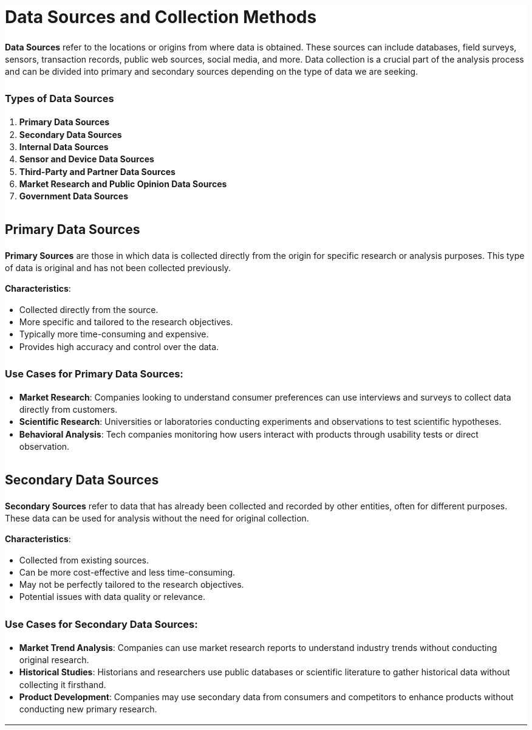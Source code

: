 # **Data Sources and Collection Methods**

**Data Sources** refer to the locations or origins from where data is obtained. These sources can include databases, field surveys, sensors, transaction records, public web sources, social media, and more. Data collection is a crucial part of the analysis process and can be divided into primary and secondary sources depending on the type of data we are seeking.

### **Types of Data Sources**

1. **Primary Data Sources**
2. **Secondary Data Sources**
3. **Internal Data Sources**
4. **Sensor and Device Data Sources**
5. **Third-Party and Partner Data Sources**
6. **Market Research and Public Opinion Data Sources**
7. **Government Data Sources**

## **Primary Data Sources**

**Primary Sources** are those in which data is collected directly from the origin for specific research or analysis purposes. This type of data is original and has not been collected previously.

**Characteristics**:
  - Collected directly from the source.
  - More specific and tailored to the research objectives.
  - Typically more time-consuming and expensive.
  - Provides high accuracy and control over the data.
### **Use Cases for Primary Data Sources:**
- **Market Research**: Companies looking to understand consumer preferences can use interviews and surveys to collect data directly from customers.
- **Scientific Research**: Universities or laboratories conducting experiments and observations to test scientific hypotheses.
- **Behavioral Analysis**: Tech companies monitoring how users interact with products through usability tests or direct observation.

## **Secondary Data Sources**

**Secondary Sources** refer to data that has already been collected and recorded by other entities, often for different purposes. These data can be used for analysis without the need for original collection.

**Characteristics**:
  - Collected from existing sources.
  - Can be more cost-effective and less time-consuming.
  - May not be perfectly tailored to the research objectives.
  - Potential issues with data quality or relevance.
### **Use Cases for Secondary Data Sources:**
- **Market Trend Analysis**: Companies can use market research reports to understand industry trends without conducting original research.
- **Historical Studies**: Historians and researchers use public databases or scientific literature to gather historical data without collecting it firsthand.
- **Product Development**: Companies may use secondary data from consumers and competitors to enhance products without conducting new primary research.

---